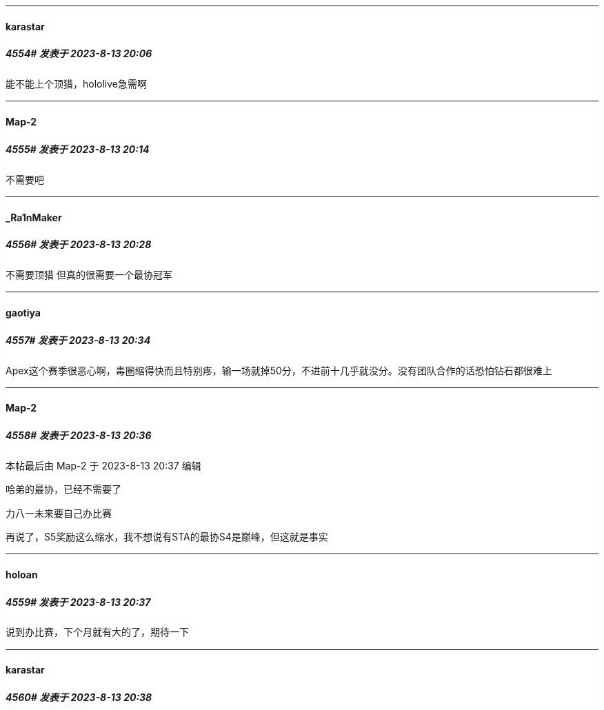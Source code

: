 
*****

####  karastar  
##### 4554#       发表于 2023-8-13 20:06

能不能上个顶猎，hololive急需啊


*****

####  Map-2  
##### 4555#       发表于 2023-8-13 20:14

不需要吧


*****

####  _Ra1nMaker  
##### 4556#       发表于 2023-8-13 20:28

不需要顶猎 但真的很需要一个最协冠军


*****

####  gaotiya  
##### 4557#       发表于 2023-8-13 20:34

Apex这个赛季很恶心啊，毒圈缩得快而且特别疼，输一场就掉50分，不进前十几乎就没分。没有团队合作的话恐怕钻石都很难上

*****

####  Map-2  
##### 4558#       发表于 2023-8-13 20:36

 本帖最后由 Map-2 于 2023-8-13 20:37 编辑 

哈弟的最协，已经不需要了

力八一未来要自己办比赛

再说了，S5奖励这么缩水，我不想说有STA的最协S4是巅峰，但这就是事实

*****

####  holoan  
##### 4559#       发表于 2023-8-13 20:37

说到办比赛，下个月就有大的了，期待一下

*****

####  karastar  
##### 4560#       发表于 2023-8-13 20:38
